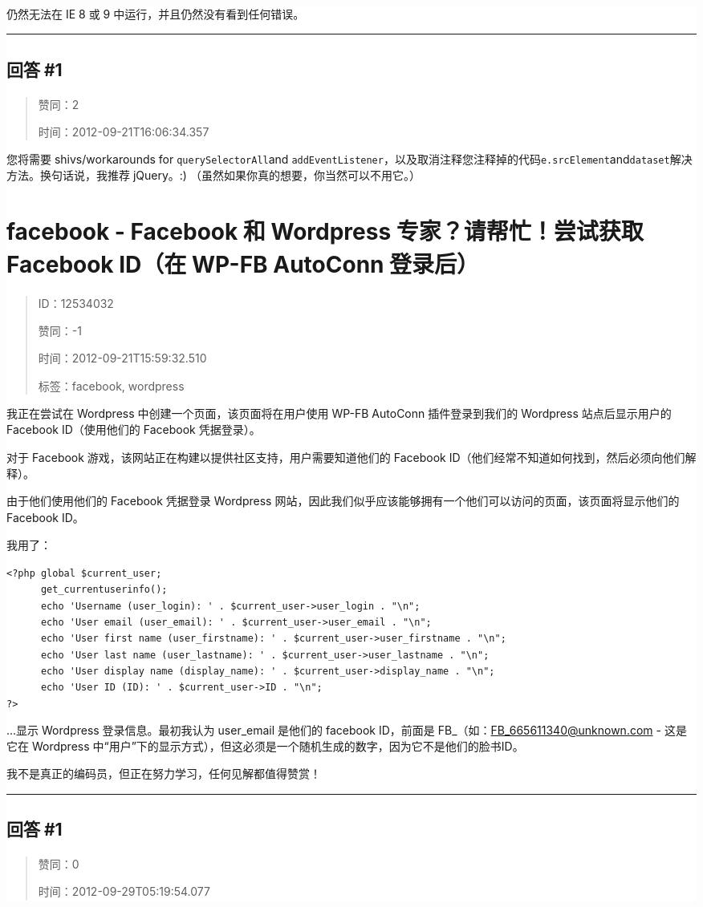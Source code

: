 仍然无法在 IE 8 或 9 中运行，并且仍然没有看到任何错误。

* * *

## 回答 #1

> 赞同：2
> 
> 时间：2012-09-21T16:06:34.357

您将需要 shivs/workarounds for `querySelectorAll`and `addEventListener`，以及取消注释您注释掉的代码`e.srcElement`and`dataset`解决方法。换句话说，我推荐 jQuery。:) （虽然如果你真的想要，你当然可以不用它。）

# facebook - Facebook 和 Wordpress 专家？请帮忙！尝试获取 Facebook ID（在 WP-FB AutoConn 登录后）

> ID：12534032
> 
> 赞同：-1
> 
> 时间：2012-09-21T15:59:32.510
> 
> 标签：facebook, wordpress

我正在尝试在 Wordpress 中创建一个页面，该页面将在用户使用 WP-FB AutoConn 插件登录到我们的 Wordpress 站点后显示用户的 Facebook ID（使用他们的 Facebook 凭据登录）。

对于 Facebook 游戏，该网站正在构建以提供社区支持，用户需要知道他们的 Facebook ID（他们经常不知道如何找到，然后必须向他们解释）。

由于他们使用他们的 Facebook 凭据登录 Wordpress 网站，因此我们似乎应该能够拥有一个他们可以访问的页面，该页面将显示他们的 Facebook ID。

我用了：

```
<?php global $current_user;
      get_currentuserinfo();
      echo 'Username (user_login): ' . $current_user->user_login . "\n";
      echo 'User email (user_email): ' . $current_user->user_email . "\n";
      echo 'User first name (user_firstname): ' . $current_user->user_firstname . "\n";
      echo 'User last name (user_lastname): ' . $current_user->user_lastname . "\n";
      echo 'User display name (display_name): ' . $current_user->display_name . "\n";
      echo 'User ID (ID): ' . $current_user->ID . "\n";
?> 
```

...显示 Wordpress 登录信息。最初我认为 user_email 是他们的 facebook ID，前面是 FB_（如：FB_665611340@unknown.com - 这是它在 Wordpress 中“用户”下的显示方式），但这必须是一个随机生成的数字，因为它不是他们的脸书ID。

我不是真正的编码员，但正在努力学习，任何见解都值得赞赏！

* * *

## 回答 #1

> 赞同：0
> 
> 时间：2012-09-29T05:19:54.077
